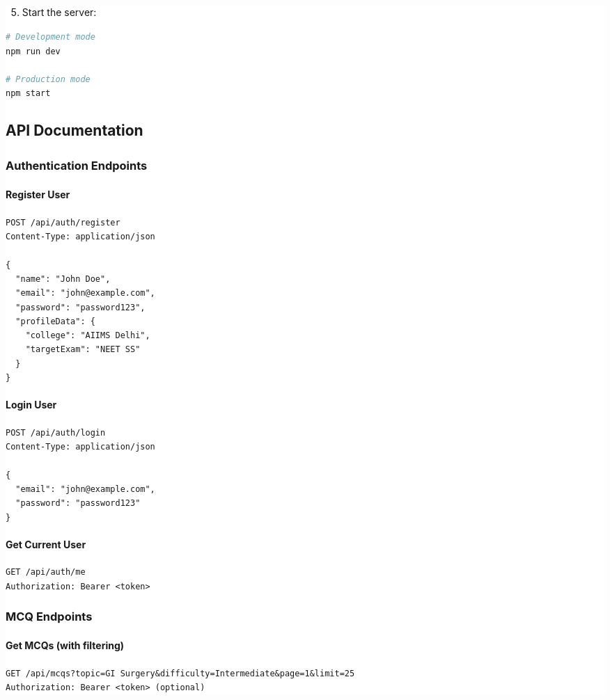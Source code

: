 5. Start the server:
```bash
# Development mode
npm run dev

# Production mode
npm start
```

## API Documentation

### Authentication Endpoints

#### Register User
```http
POST /api/auth/register
Content-Type: application/json

{
  "name": "John Doe",
  "email": "john@example.com",
  "password": "password123",
  "profileData": {
    "college": "AIIMS Delhi",
    "targetExam": "NEET SS"
  }
}
```

#### Login User
```http
POST /api/auth/login
Content-Type: application/json

{
  "email": "john@example.com",
  "password": "password123"
}
```

#### Get Current User
```http
GET /api/auth/me
Authorization: Bearer <token>
```

### MCQ Endpoints

#### Get MCQs (with filtering)
```http
GET /api/mcqs?topic=GI Surgery&difficulty=Intermediate&page=1&limit=25
Authorization: Bearer <token> (optional)
```
